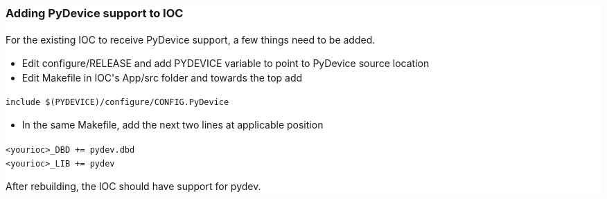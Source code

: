 ### Adding PyDevice support to IOC

For the existing IOC to receive PyDevice support, a few things need to be added.

* Edit configure/RELEASE and add PYDEVICE variable to point to PyDevice source location
* Edit Makefile in IOC's App/src folder and towards the top add
```shell
include $(PYDEVICE)/configure/CONFIG.PyDevice
```
* In the same Makefile, add the next two lines at applicable position
```shell
<yourioc>_DBD += pydev.dbd
<yourioc>_LIB += pydev
```

After rebuilding, the IOC should have support for pydev.

